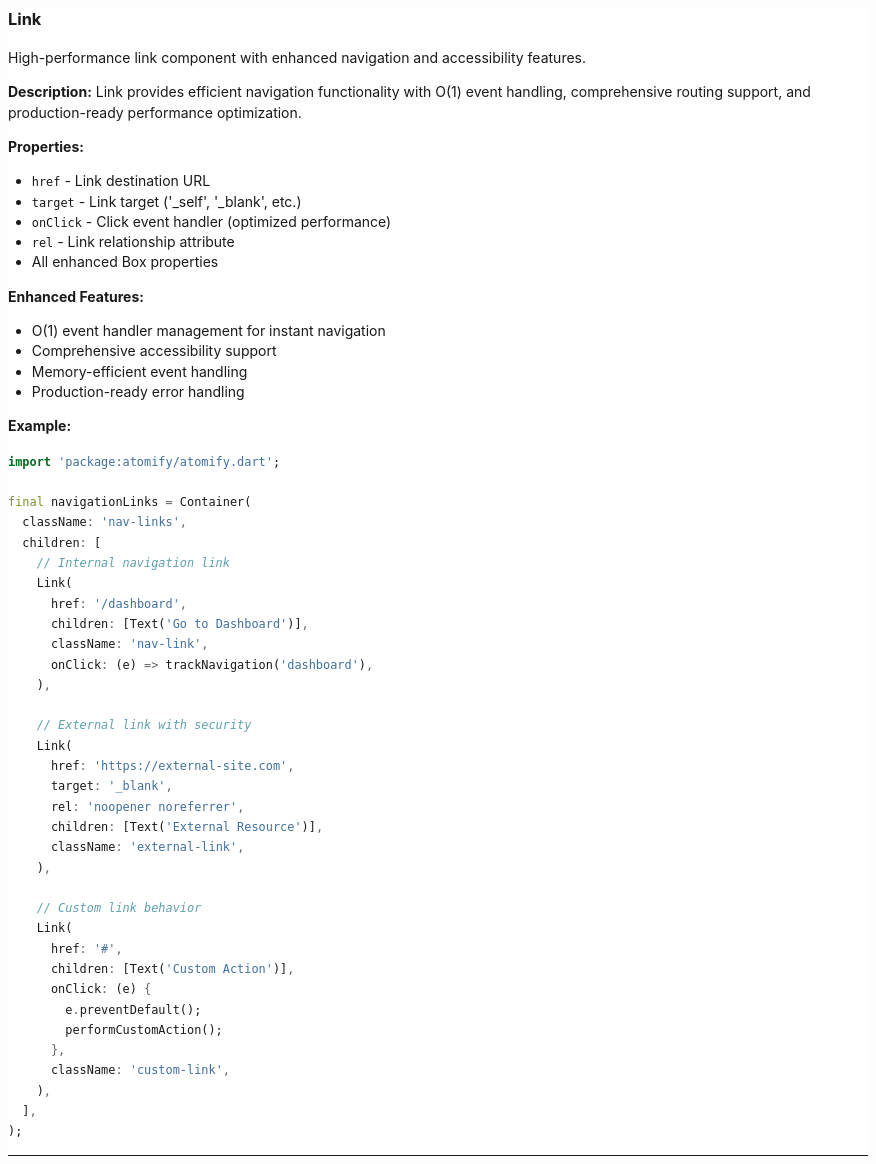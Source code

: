 ### Link

High-performance link component with enhanced navigation and accessibility features.

**Description:** Link provides efficient navigation functionality with O(1) event handling, comprehensive routing support, and production-ready performance optimization.

**Properties:**

- `href` - Link destination URL
- `target` - Link target ('_self', '_blank', etc.)
- `onClick` - Click event handler (optimized performance)
- `rel` - Link relationship attribute
- All enhanced Box properties

**Enhanced Features:**

- O(1) event handler management for instant navigation
- Comprehensive accessibility support
- Memory-efficient event handling
- Production-ready error handling

**Example:**

```dart
import 'package:atomify/atomify.dart';

final navigationLinks = Container(
  className: 'nav-links',
  children: [
    // Internal navigation link
    Link(
      href: '/dashboard',
      children: [Text('Go to Dashboard')],
      className: 'nav-link',
      onClick: (e) => trackNavigation('dashboard'),
    ),
    
    // External link with security
    Link(
      href: 'https://external-site.com',
      target: '_blank',
      rel: 'noopener noreferrer',
      children: [Text('External Resource')],
      className: 'external-link',
    ),
    
    // Custom link behavior
    Link(
      href: '#',
      children: [Text('Custom Action')],
      onClick: (e) {
        e.preventDefault();
        performCustomAction();
      },
      className: 'custom-link',
    ),
  ],
);
```

---